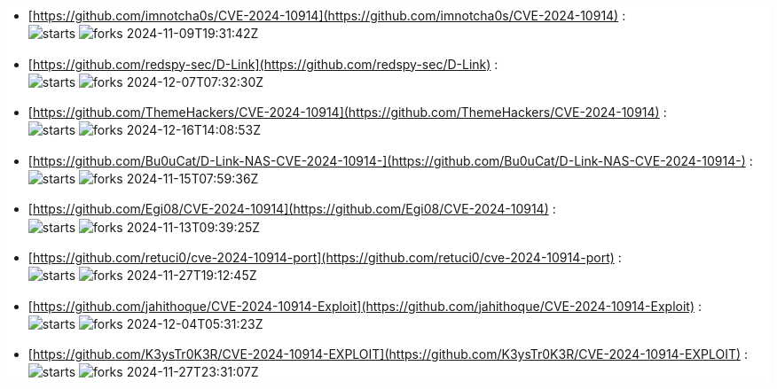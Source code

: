 - [https://github.com/imnotcha0s/CVE-2024-10914](https://github.com/imnotcha0s/CVE-2024-10914) :  
![starts](https://img.shields.io/github/stars/imnotcha0s/CVE-2024-10914.svg) 
![forks](https://img.shields.io/github/forks/imnotcha0s/CVE-2024-10914.svg) 
2024-11-09T19:31:42Z

- [https://github.com/redspy-sec/D-Link](https://github.com/redspy-sec/D-Link) :  
![starts](https://img.shields.io/github/stars/redspy-sec/D-Link.svg) 
![forks](https://img.shields.io/github/forks/redspy-sec/D-Link.svg) 
2024-12-07T07:32:30Z

- [https://github.com/ThemeHackers/CVE-2024-10914](https://github.com/ThemeHackers/CVE-2024-10914) :  
![starts](https://img.shields.io/github/stars/ThemeHackers/CVE-2024-10914.svg) 
![forks](https://img.shields.io/github/forks/ThemeHackers/CVE-2024-10914.svg) 
2024-12-16T14:08:53Z

- [https://github.com/Bu0uCat/D-Link-NAS-CVE-2024-10914-](https://github.com/Bu0uCat/D-Link-NAS-CVE-2024-10914-) :  
![starts](https://img.shields.io/github/stars/Bu0uCat/D-Link-NAS-CVE-2024-10914-.svg) 
![forks](https://img.shields.io/github/forks/Bu0uCat/D-Link-NAS-CVE-2024-10914-.svg) 
2024-11-15T07:59:36Z

- [https://github.com/Egi08/CVE-2024-10914](https://github.com/Egi08/CVE-2024-10914) :  
![starts](https://img.shields.io/github/stars/Egi08/CVE-2024-10914.svg) 
![forks](https://img.shields.io/github/forks/Egi08/CVE-2024-10914.svg) 
2024-11-13T09:39:25Z

- [https://github.com/retuci0/cve-2024-10914-port](https://github.com/retuci0/cve-2024-10914-port) :  
![starts](https://img.shields.io/github/stars/retuci0/cve-2024-10914-port.svg) 
![forks](https://img.shields.io/github/forks/retuci0/cve-2024-10914-port.svg) 
2024-11-27T19:12:45Z

- [https://github.com/jahithoque/CVE-2024-10914-Exploit](https://github.com/jahithoque/CVE-2024-10914-Exploit) :  
![starts](https://img.shields.io/github/stars/jahithoque/CVE-2024-10914-Exploit.svg) 
![forks](https://img.shields.io/github/forks/jahithoque/CVE-2024-10914-Exploit.svg) 
2024-12-04T05:31:23Z

- [https://github.com/K3ysTr0K3R/CVE-2024-10914-EXPLOIT](https://github.com/K3ysTr0K3R/CVE-2024-10914-EXPLOIT) :  
![starts](https://img.shields.io/github/stars/K3ysTr0K3R/CVE-2024-10914-EXPLOIT.svg) 
![forks](https://img.shields.io/github/forks/K3ysTr0K3R/CVE-2024-10914-EXPLOIT.svg) 
2024-11-27T23:31:07Z
